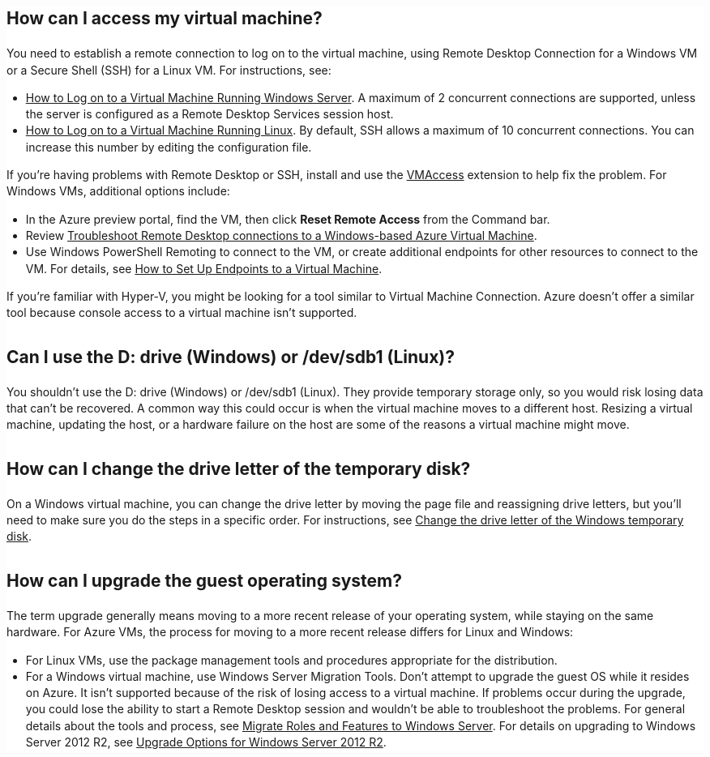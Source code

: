 ## How can I access  my virtual machine?

You need to establish a remote connection to log on to the virtual machine, using Remote Desktop Connection for a Windows VM or a Secure Shell (SSH) for a Linux VM. For instructions, see:

- [How to Log on to a Virtual Machine Running Windows Server](virtual-machines-log-on-windows-server.md). A maximum of 2 concurrent connections are supported, unless the server is configured as a Remote Desktop Services session host.  
- [How to Log on to a Virtual Machine Running Linux](virtual-machines-linux-how-to-log-on.md). By default, SSH allows a maximum of 10 concurrent connections. You can increase this number by editing the configuration file.

If you’re having problems with Remote Desktop or SSH, install and use the [VMAccess](http://go.microsoft.com/fwlink/p/?LinkId=396856) extension to help fix the problem. For Windows VMs, additional options include:

- In the Azure preview portal, find the VM, then click **Reset Remote Access** from the Command bar.
- Review [Troubleshoot Remote Desktop connections to a Windows-based Azure Virtual Machine](virtual-machines-troubleshoot-remote-desktop-connections.md).
- Use Windows PowerShell Remoting to connect to the VM, or create additional endpoints for other resources to connect to the VM. For details, see [How to Set Up Endpoints to a Virtual Machine](virtual-machines-set-up-endpoints.md).

If you’re familiar with Hyper-V, you might be looking for a tool similar to Virtual Machine Connection. Azure doesn’t offer a similar tool because console access to a virtual machine isn’t supported.

## Can I use the D: drive (Windows) or /dev/sdb1 (Linux)?

You shouldn’t use the D: drive (Windows) or /dev/sdb1 (Linux). They provide temporary storage only, so you would risk losing data that can’t be recovered. A common way this could occur is when the virtual machine moves to a different host. Resizing a virtual machine, updating the host, or a hardware failure on the host are some of the reasons a virtual machine might move.

## How can I change the drive letter of the temporary disk?

On a Windows virtual machine, you can change the drive letter by moving the page file and reassigning drive letters, but you’ll need to make sure you do the steps in a specific order. For instructions, see [Change the drive letter of the Windows temporary disk](virtual-machines-windows-change-drive-letter.md).

## How can I upgrade the guest operating system?

The term upgrade generally means moving to a more recent release of your operating system, while staying on the same hardware. For Azure VMs, the process for moving to a more recent release differs for Linux and Windows:

- For Linux VMs, use the package management tools and procedures appropriate for the distribution.
- For a Windows virtual machine, use Windows Server Migration Tools. Don’t attempt to upgrade the guest OS while it resides on Azure. It isn’t supported because of the risk of losing access to a virtual machine. If problems occur during the upgrade, you could lose the ability to start a Remote Desktop session and wouldn’t be able to troubleshoot the problems. For general details about the tools and process, see [Migrate Roles and Features to Windows Server](http://go.microsoft.com/fwlink/p/?LinkId=396940). For details on upgrading to Windows Server 2012 R2, see [Upgrade Options for Windows Server 2012 R2](https://technet.microsoft.com/library/dn303416.aspx).
